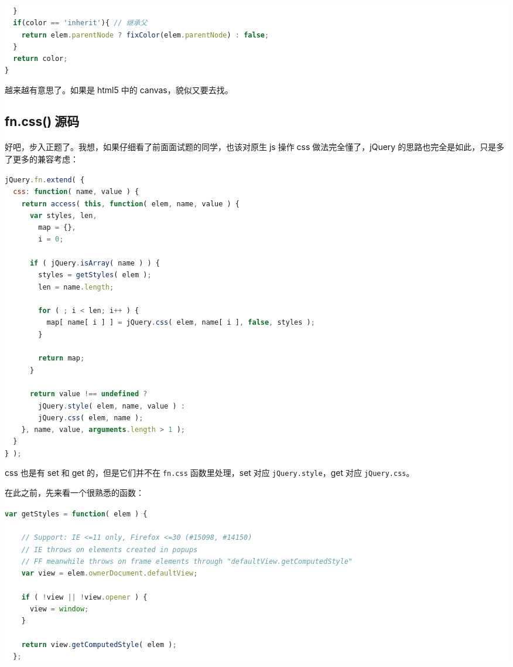```javascript
  }
  if(color == 'inherit'){ // 继承父
    return elem.parentNode ? fixColor(elem.parentNode) : false;
  }
  return color;
}
```

越来越有意思了。如果是 html5 中的 canvas，貌似又要去找。

## fn.css() 源码

好吧，步入正题了。我想，如果仔细看了前面面试题的同学，也该对原生 js 操作 css 做法完全懂了，jQuery 的思路也完全是如此，只是多了更多的兼容考虑：

```javascript
jQuery.fn.extend( {
  css: function( name, value ) {
    return access( this, function( elem, name, value ) {
      var styles, len,
        map = {},
        i = 0;

      if ( jQuery.isArray( name ) ) {
        styles = getStyles( elem );
        len = name.length;

        for ( ; i < len; i++ ) {
          map[ name[ i ] ] = jQuery.css( elem, name[ i ], false, styles );
        }

        return map;
      }

      return value !== undefined ?
        jQuery.style( elem, name, value ) :
        jQuery.css( elem, name );
    }, name, value, arguments.length > 1 );
  }
} );
```

css 也是有 set 和 get 的，但是它们并不在 `fn.css` 函数里处理，set 对应 `jQuery.style`，get 对应 `jQuery.css`。

在此之前，先来看一个很熟悉的函数：

```javascript
var getStyles = function( elem ) {

    // Support: IE <=11 only, Firefox <=30 (#15098, #14150)
    // IE throws on elements created in popups
    // FF meanwhile throws on frame elements through "defaultView.getComputedStyle"
    var view = elem.ownerDocument.defaultView;

    if ( !view || !view.opener ) {
      view = window;
    }

    return view.getComputedStyle( elem );
  };
```
